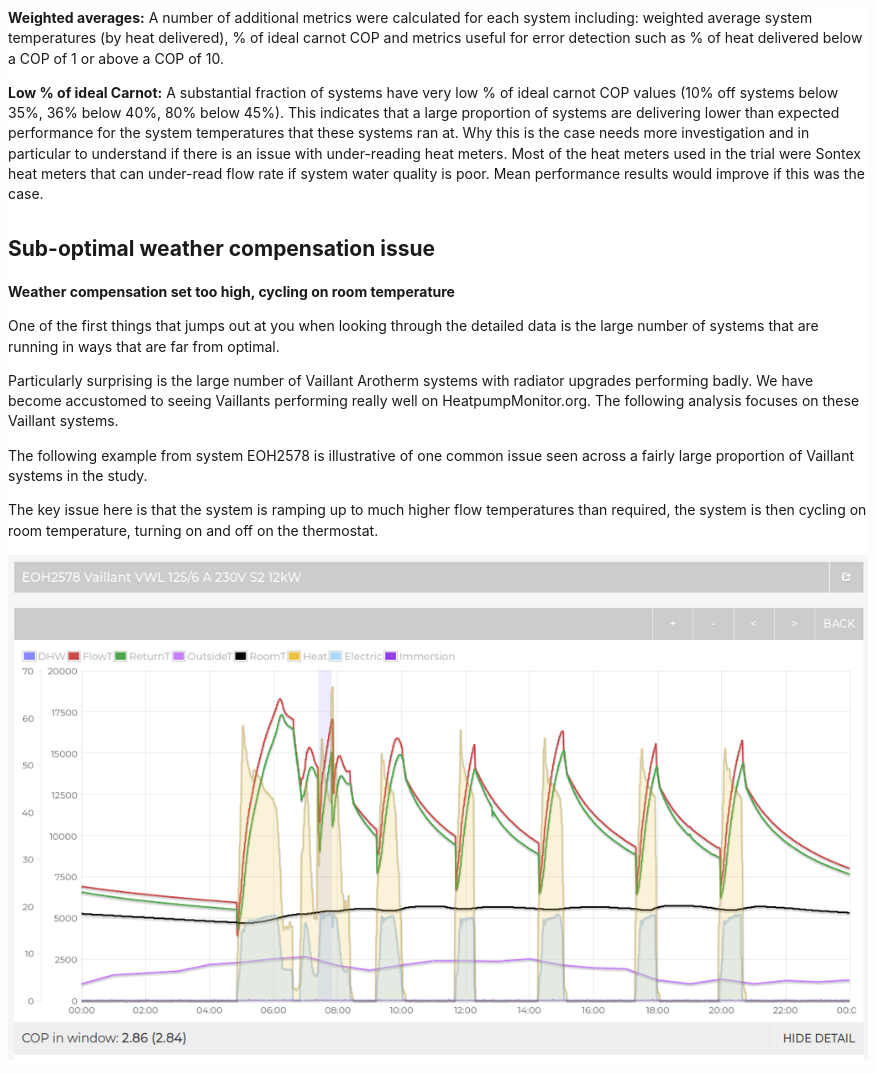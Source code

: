 **Weighted averages:** A number of additional metrics were calculated for each system including: weighted average system temperatures (by heat delivered), % of ideal carnot COP and metrics useful for error detection such as % of heat delivered below a COP of 1 or above a COP of 10. 

**Low % of ideal Carnot:** A substantial fraction of systems have very low % of ideal carnot COP values (10% off systems below 35%, 36% below 40%, 80% below 45%). This indicates that a large proportion of systems are delivering lower than expected performance for the system temperatures that these systems ran at. Why this is the case needs more investigation and in particular to understand if there is an issue with under-reading heat meters. Most of the heat meters used in the trial were Sontex heat meters that can under-read flow rate if system water quality is poor. Mean performance results would improve if this was the case.

## Sub-optimal weather compensation issue

**Weather compensation set too high, cycling on room temperature**

One of the first things that jumps out at you when looking through the detailed data is the large number of systems that are running in ways that are far from optimal. 

Particularly surprising is the large number of Vaillant Arotherm systems with radiator upgrades performing badly. We have become accustomed to seeing Vaillants performing really well on HeatpumpMonitor.org. The following analysis focuses on these Vaillant systems.

The following example from system EOH2578 is illustrative of one common issue seen across a fairly large proportion of Vaillant systems in the study. 

The key issue here is that the system is ramping up to much higher flow temperatures than required, the system is then cycling on room temperature, turning on and off on the thermostat. 

![img](img/eoh2578.png)
